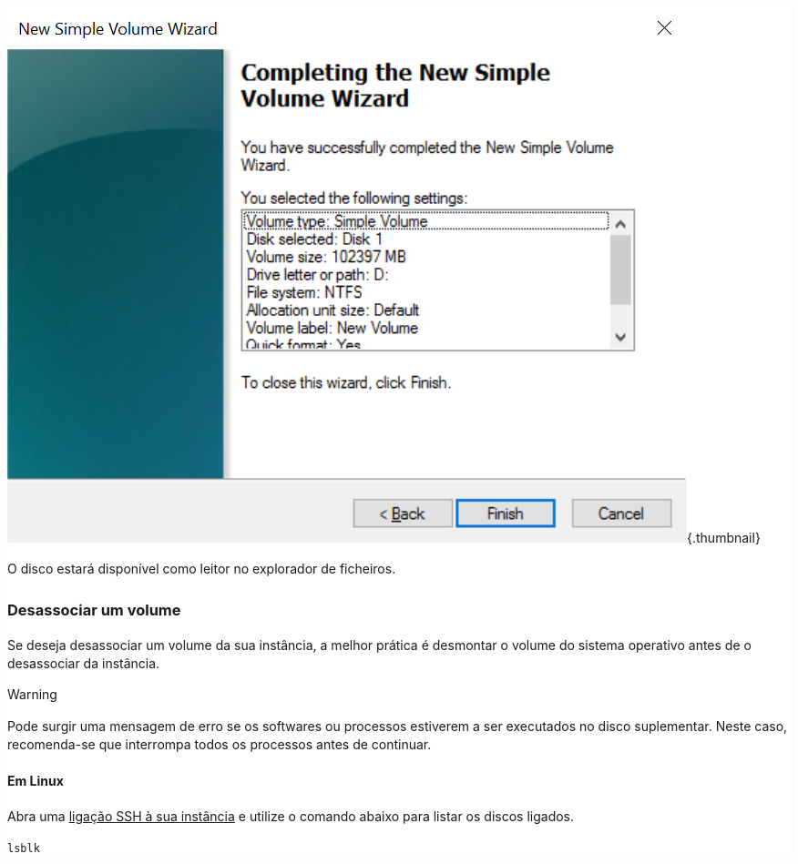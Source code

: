 ![formato disk](images/format-disk-06.png){.thumbnail}

O disco estará disponível como leitor no explorador de ficheiros.

### Desassociar um volume

Se deseja desassociar um volume da sua instância, a melhor prática é desmontar o volume do sistema operativo antes de o desassociar da instância.

> [!warning]
>
> Pode surgir uma mensagem de erro se os softwares ou processos estiverem a ser executados no disco suplementar. Neste caso, recomenda-se que interrompa todos os processos antes de continuar.
>

#### Em Linux

Abra uma [ligação SSH à sua instância](/pages/public_cloud/compute/public-cloud-first-steps#etapa-3-criacao-de-uma-instancia) e utilize o comando abaixo para listar os discos ligados.

```bash
lsblk
```
